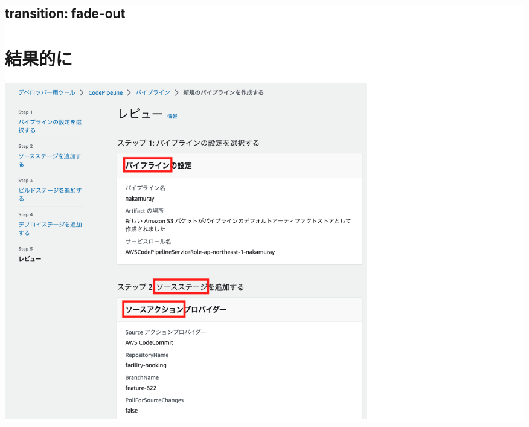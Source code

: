 transition: fade-out
---

# 結果的に

<div grid="~ cols-2 gap-3" style="margin-bottom: 100px;">
    <div>
    <img border="rounded" src="/ref/image/code_services2/result.png" width="600">
    </div>

   <div style="margin-bottom: 100px;">